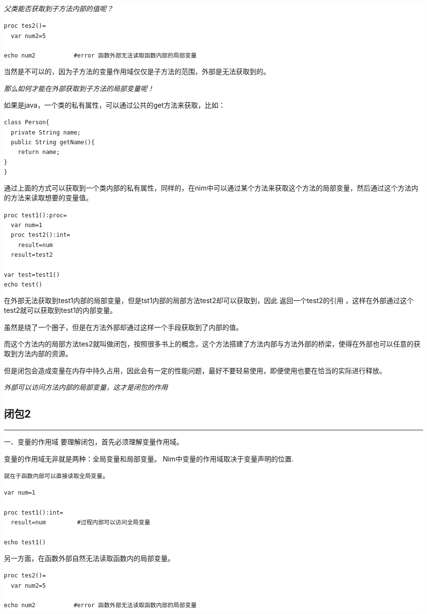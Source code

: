 *父类能否获取到子方法内部的值呢？*
```
proc tes2()=
  var num2=5

echo num2           #error 函数外部无法读取函数内部的局部变量

```
当然是不可以的，因为子方法的变量作用域仅仅是子方法的范围，外部是无法获取到的。

*那么如何才能在外部获取到子方法的局部变量呢！*

如果是java，一个类的私有属性，可以通过公共的get方法来获取，比如：
```
class Person{
  private String name;
  public String getName(){
    return name;    
}    
}
```
通过上面的方式可以获取到一个类内部的私有属性，同样的，在nim中可以通过某个方法来获取这个方法的局部变量，然后通过这个方法内的方法来读取想要的变量值。
```
proc test1():proc=
  var num=1
  proc test2():int=
    result=num
  result=test2

var test=test1()
echo test()
```
在外部无法获取到test1内部的局部变量，但是tst1内部的局部方法test2却可以获取到，因此 返回一个test2的引用 ，这样在外部通过这个test2就可以获取到test1的内部变量。

虽然是绕了一个圈子，但是在方法外部却通过这样一个手段获取到了内部的值。

而这个方法内的局部方法tes2就叫做闭包，按照很多书上的概念，这个方法搭建了方法内部与方法外部的桥梁，使得在外部也可以任意的获取到方法内部的资源。

但是闭包会造成变量在内存中持久占用，因此会有一定的性能问题，最好不要轻易使用，即便使用也要在恰当的实际进行释放。

*外部可以访问方法内部的局部变量，这才是闭包的作用*



## 闭包2
***

一、变量的作用域
要理解闭包，首先必须理解变量作用域。

变量的作用域无非就是两种：全局变量和局部变量。
Nim中变量的作用域取决于变量声明的位置.

`就在于函数内部可以直接读取全局变量`。
```
var num=1

proc test1():int=
  result=num         #过程内部可以访问全局变量

echo test1()
```
另一方面，在函数外部自然无法读取函数内的局部变量。
```
proc tes2()=
  var num2=5

echo num2           #error 函数外部无法读取函数内部的局部变量
```
